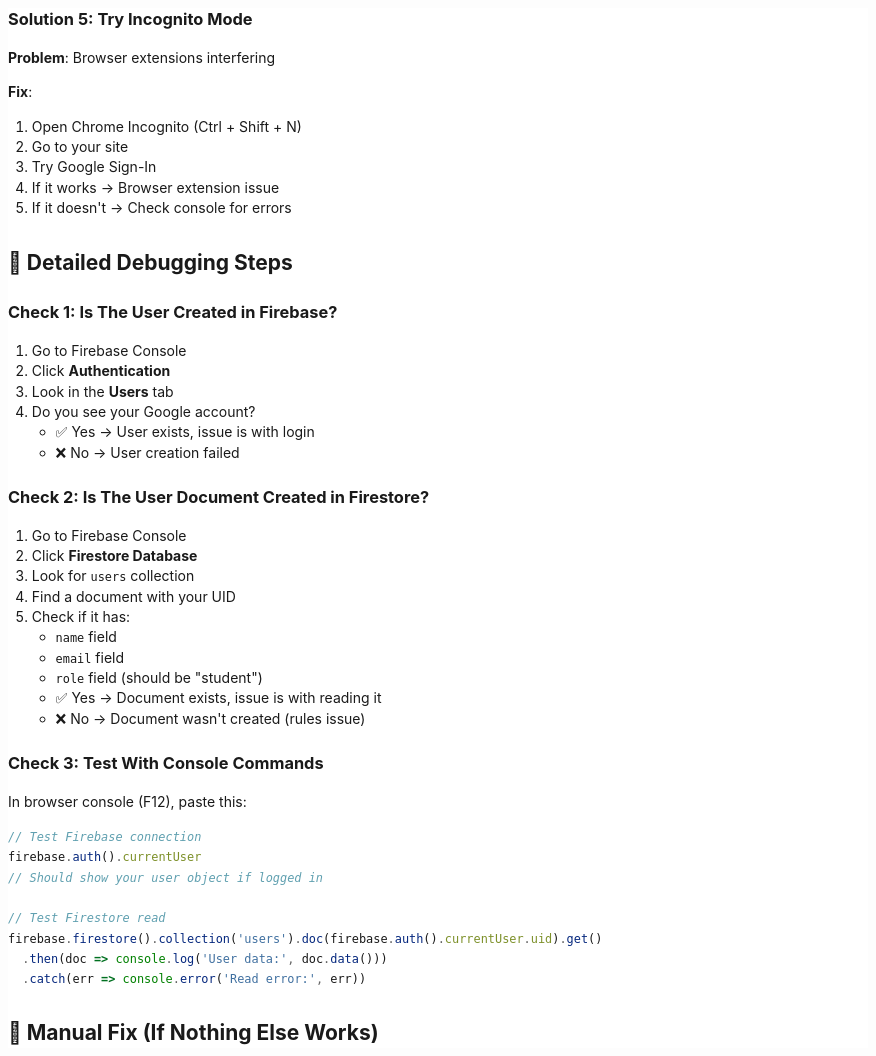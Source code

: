 ### Solution 5: Try Incognito Mode

**Problem**: Browser extensions interfering

**Fix**:
1. Open Chrome Incognito (Ctrl + Shift + N)
2. Go to your site
3. Try Google Sign-In
4. If it works → Browser extension issue
5. If it doesn't → Check console for errors

## 📝 Detailed Debugging Steps

### Check 1: Is The User Created in Firebase?

1. Go to Firebase Console
2. Click **Authentication**
3. Look in the **Users** tab
4. Do you see your Google account?
   - ✅ Yes → User exists, issue is with login
   - ❌ No → User creation failed

### Check 2: Is The User Document Created in Firestore?

1. Go to Firebase Console
2. Click **Firestore Database**
3. Look for `users` collection
4. Find a document with your UID
5. Check if it has:
   - `name` field
   - `email` field
   - `role` field (should be "student")
   - ✅ Yes → Document exists, issue is with reading it
   - ❌ No → Document wasn't created (rules issue)

### Check 3: Test With Console Commands

In browser console (F12), paste this:

```javascript
// Test Firebase connection
firebase.auth().currentUser
// Should show your user object if logged in

// Test Firestore read
firebase.firestore().collection('users').doc(firebase.auth().currentUser.uid).get()
  .then(doc => console.log('User data:', doc.data()))
  .catch(err => console.error('Read error:', err))
```

## 🔧 Manual Fix (If Nothing Else Works)
